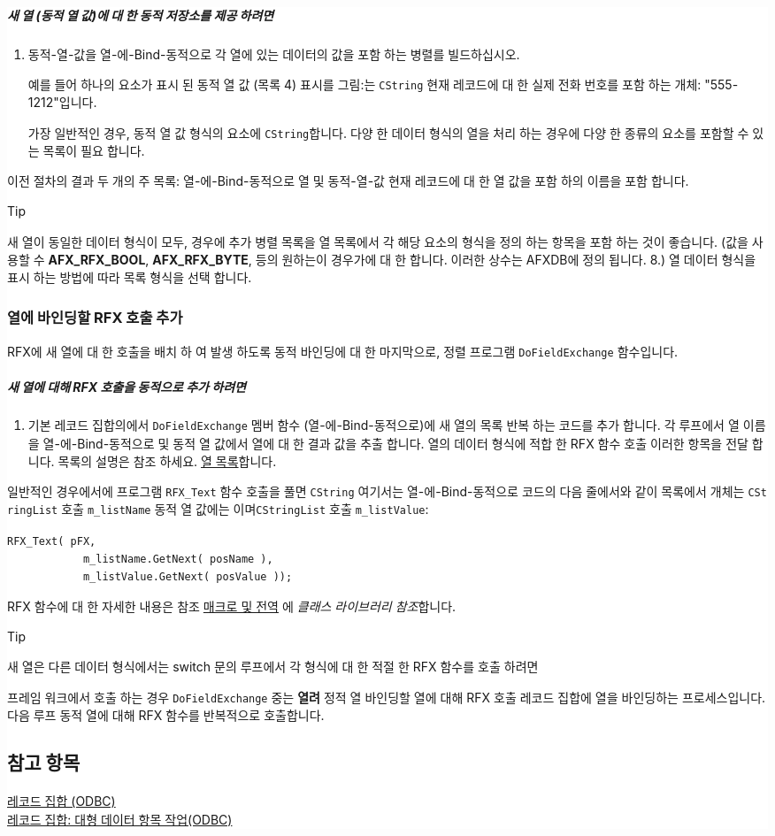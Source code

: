 ##### <a name="to-provide-dynamic-storage-for-new-columns-dynamic-column-values"></a>새 열 (동적 열 값)에 대 한 동적 저장소를 제공 하려면  
  
1.  동적-열-값을 열-에-Bind-동적으로 각 열에 있는 데이터의 값을 포함 하는 병렬를 빌드하십시오.  
  
     예를 들어 하나의 요소가 표시 된 동적 열 값 (목록 4) 표시를 그림:는 `CString` 현재 레코드에 대 한 실제 전화 번호를 포함 하는 개체: "555-1212"입니다.  
  
     가장 일반적인 경우, 동적 열 값 형식의 요소에 `CString`합니다. 다양 한 데이터 형식의 열을 처리 하는 경우에 다양 한 종류의 요소를 포함할 수 있는 목록이 필요 합니다.  
  
 이전 절차의 결과 두 개의 주 목록: 열-에-Bind-동적으로 열 및 동적-열-값 현재 레코드에 대 한 열 값을 포함 하의 이름을 포함 합니다.  
  
> [!TIP]
>  새 열이 동일한 데이터 형식이 모두, 경우에 추가 병렬 목록을 열 목록에서 각 해당 요소의 형식을 정의 하는 항목을 포함 하는 것이 좋습니다. (값을 사용할 수 **AFX_RFX_BOOL**, **AFX_RFX_BYTE**, 등의 원하는이 경우가에 대 한 합니다. 이러한 상수는 AFXDB에 정의 됩니다. 8.) 열 데이터 형식을 표시 하는 방법에 따라 목록 형식을 선택 합니다.  
  
###  <a name="_core_adding_rfx_calls_to_bind_the_columns"></a>열에 바인딩할 RFX 호출 추가  
 RFX에 새 열에 대 한 호출을 배치 하 여 발생 하도록 동적 바인딩에 대 한 마지막으로, 정렬 프로그램 `DoFieldExchange` 함수입니다.  
  
##### <a name="to-dynamically-add-rfx-calls-for-new-columns"></a>새 열에 대해 RFX 호출을 동적으로 추가 하려면  
  
1.  기본 레코드 집합의에서 `DoFieldExchange` 멤버 함수 (열-에-Bind-동적으로)에 새 열의 목록 반복 하는 코드를 추가 합니다. 각 루프에서 열 이름을 열-에-Bind-동적으로 및 동적 열 값에서 열에 대 한 결과 값을 추출 합니다. 열의 데이터 형식에 적합 한 RFX 함수 호출 이러한 항목을 전달 합니다. 목록의 설명은 참조 하세요. [열 목록](#_core_lists_of_columns)합니다.  
  
 일반적인 경우에서에 프로그램 `RFX_Text` 함수 호출을 풀면 `CString` 여기서는 열-에-Bind-동적으로 코드의 다음 줄에서와 같이 목록에서 개체는 `CStringList` 호출 `m_listName` 동적 열 값에는 이며`CStringList` 호출 `m_listValue`:  
  
```  
RFX_Text( pFX,   
            m_listName.GetNext( posName ),   
            m_listValue.GetNext( posValue ));  
```  
  
 RFX 함수에 대 한 자세한 내용은 참조 [매크로 및 전역](../../mfc/reference/mfc-macros-and-globals.md) 에 *클래스 라이브러리 참조*합니다.  
  
> [!TIP]
>  새 열은 다른 데이터 형식에서는 switch 문의 루프에서 각 형식에 대 한 적절 한 RFX 함수를 호출 하려면  
  
 프레임 워크에서 호출 하는 경우 `DoFieldExchange` 중는 **열려** 정적 열 바인딩할 열에 대해 RFX 호출 레코드 집합에 열을 바인딩하는 프로세스입니다. 다음 루프 동적 열에 대해 RFX 함수를 반복적으로 호출합니다.  
  
## <a name="see-also"></a>참고 항목  
 [레코드 집합 (ODBC)](../../data/odbc/recordset-odbc.md)   
 [레코드 집합: 대형 데이터 항목 작업(ODBC)](../../data/odbc/recordset-working-with-large-data-items-odbc.md)